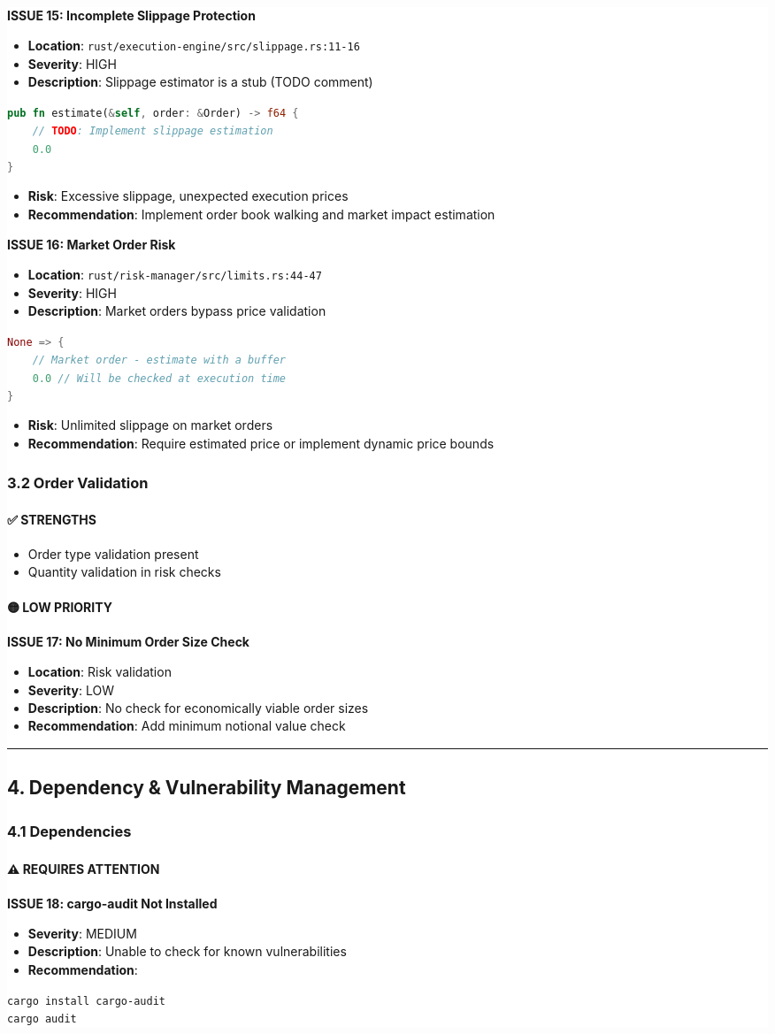 **ISSUE 15: Incomplete Slippage Protection**
- **Location**: `rust/execution-engine/src/slippage.rs:11-16`
- **Severity**: HIGH
- **Description**: Slippage estimator is a stub (TODO comment)
```rust
pub fn estimate(&self, order: &Order) -> f64 {
    // TODO: Implement slippage estimation
    0.0
}
```
- **Risk**: Excessive slippage, unexpected execution prices
- **Recommendation**: Implement order book walking and market impact estimation

**ISSUE 16: Market Order Risk**
- **Location**: `rust/risk-manager/src/limits.rs:44-47`
- **Severity**: HIGH
- **Description**: Market orders bypass price validation
```rust
None => {
    // Market order - estimate with a buffer
    0.0 // Will be checked at execution time
}
```
- **Risk**: Unlimited slippage on market orders
- **Recommendation**: Require estimated price or implement dynamic price bounds

### 3.2 Order Validation

#### ✅ STRENGTHS
- Order type validation present
- Quantity validation in risk checks

#### 🟡 LOW PRIORITY

**ISSUE 17: No Minimum Order Size Check**
- **Location**: Risk validation
- **Severity**: LOW
- **Description**: No check for economically viable order sizes
- **Recommendation**: Add minimum notional value check

---

## 4. Dependency & Vulnerability Management

### 4.1 Dependencies

#### ⚠️ REQUIRES ATTENTION

**ISSUE 18: cargo-audit Not Installed**
- **Severity**: MEDIUM
- **Description**: Unable to check for known vulnerabilities
- **Recommendation**:
```bash
cargo install cargo-audit
cargo audit
```
